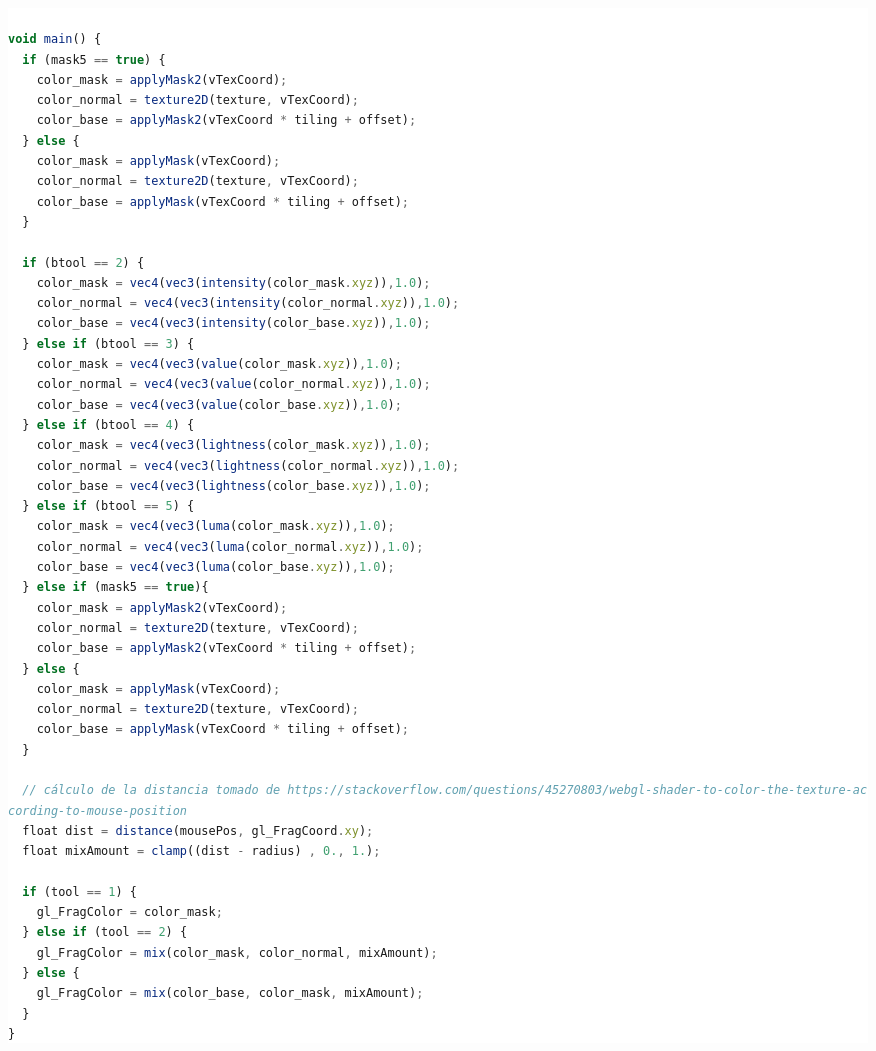 ```javascript

void main() {
  if (mask5 == true) {
    color_mask = applyMask2(vTexCoord);
    color_normal = texture2D(texture, vTexCoord);
    color_base = applyMask2(vTexCoord * tiling + offset);
  } else {
    color_mask = applyMask(vTexCoord);
    color_normal = texture2D(texture, vTexCoord);
    color_base = applyMask(vTexCoord * tiling + offset);
  }

  if (btool == 2) {
    color_mask = vec4(vec3(intensity(color_mask.xyz)),1.0);
    color_normal = vec4(vec3(intensity(color_normal.xyz)),1.0);
    color_base = vec4(vec3(intensity(color_base.xyz)),1.0);
  } else if (btool == 3) {
    color_mask = vec4(vec3(value(color_mask.xyz)),1.0);
    color_normal = vec4(vec3(value(color_normal.xyz)),1.0);
    color_base = vec4(vec3(value(color_base.xyz)),1.0);
  } else if (btool == 4) {
    color_mask = vec4(vec3(lightness(color_mask.xyz)),1.0);
    color_normal = vec4(vec3(lightness(color_normal.xyz)),1.0);
    color_base = vec4(vec3(lightness(color_base.xyz)),1.0);
  } else if (btool == 5) {
    color_mask = vec4(vec3(luma(color_mask.xyz)),1.0);
    color_normal = vec4(vec3(luma(color_normal.xyz)),1.0);
    color_base = vec4(vec3(luma(color_base.xyz)),1.0);
  } else if (mask5 == true){
    color_mask = applyMask2(vTexCoord);
    color_normal = texture2D(texture, vTexCoord);
    color_base = applyMask2(vTexCoord * tiling + offset);
  } else {
    color_mask = applyMask(vTexCoord);
    color_normal = texture2D(texture, vTexCoord);
    color_base = applyMask(vTexCoord * tiling + offset);
  }

  // cálculo de la distancia tomado de https://stackoverflow.com/questions/45270803/webgl-shader-to-color-the-texture-according-to-mouse-position
  float dist = distance(mousePos, gl_FragCoord.xy);
  float mixAmount = clamp((dist - radius) , 0., 1.);

  if (tool == 1) {
    gl_FragColor = color_mask;
  } else if (tool == 2) {
    gl_FragColor = mix(color_mask, color_normal, mixAmount);
  } else {
    gl_FragColor = mix(color_base, color_mask, mixAmount);
  }
}
```
